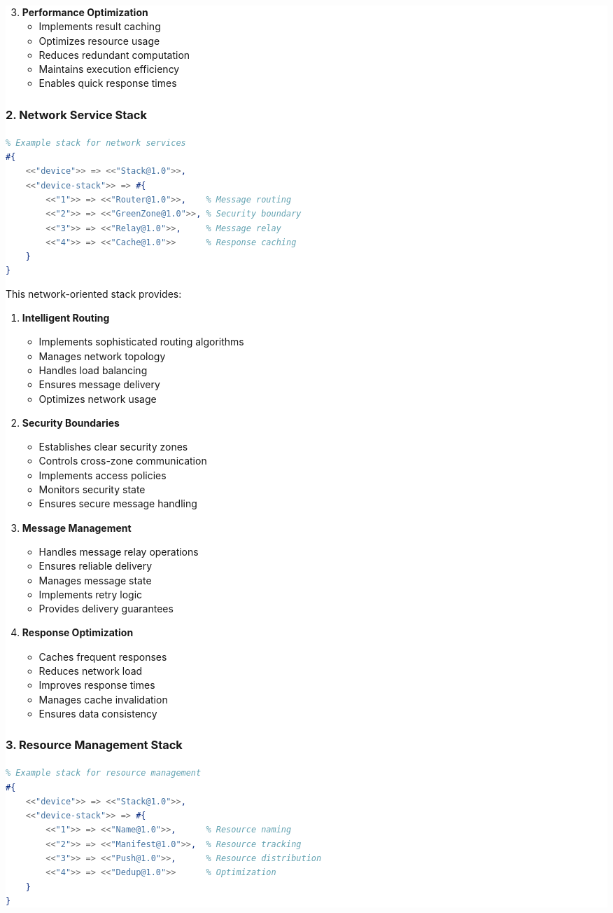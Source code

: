 3. **Performance Optimization**
   - Implements result caching
   - Optimizes resource usage
   - Reduces redundant computation
   - Maintains execution efficiency
   - Enables quick response times

### 2. Network Service Stack
```erlang
% Example stack for network services
#{
    <<"device">> => <<"Stack@1.0">>,
    <<"device-stack">> => #{
        <<"1">> => <<"Router@1.0">>,    % Message routing
        <<"2">> => <<"GreenZone@1.0">>, % Security boundary
        <<"3">> => <<"Relay@1.0">>,     % Message relay
        <<"4">> => <<"Cache@1.0">>      % Response caching
    }
}
```

This network-oriented stack provides:

1. **Intelligent Routing**
   - Implements sophisticated routing algorithms
   - Manages network topology
   - Handles load balancing
   - Ensures message delivery
   - Optimizes network usage

2. **Security Boundaries**
   - Establishes clear security zones
   - Controls cross-zone communication
   - Implements access policies
   - Monitors security state
   - Ensures secure message handling

3. **Message Management**
   - Handles message relay operations
   - Ensures reliable delivery
   - Manages message state
   - Implements retry logic
   - Provides delivery guarantees

4. **Response Optimization**
   - Caches frequent responses
   - Reduces network load
   - Improves response times
   - Manages cache invalidation
   - Ensures data consistency

### 3. Resource Management Stack
```erlang
% Example stack for resource management
#{
    <<"device">> => <<"Stack@1.0">>,
    <<"device-stack">> => #{
        <<"1">> => <<"Name@1.0">>,      % Resource naming
        <<"2">> => <<"Manifest@1.0">>,  % Resource tracking
        <<"3">> => <<"Push@1.0">>,      % Resource distribution
        <<"4">> => <<"Dedup@1.0">>      % Optimization
    }
}
```
